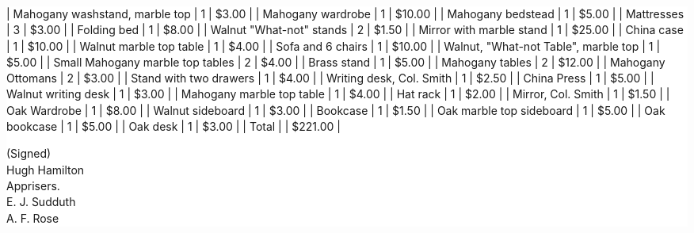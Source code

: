 | Mahogany washstand, marble top | 1 | $3.00 |
| Mahogany wardrobe | 1 | $10.00 |
| Mahogany bedstead | 1 | $5.00 |
| Mattresses | 3 | $3.00 |
| Folding bed | 1 | $8.00 |
| Walnut "What-not" stands | 2 | $1.50 |
| Mirror with marble stand | 1 | $25.00 |
| China case | 1 | $10.00 |
| Walnut marble top table | 1 | $4.00 |
| Sofa and 6 chairs | 1 | $10.00 |
| Walnut, "What-not Table", marble top | 1 | $5.00 |
| Small Mahogany marble top tables | 2 | $4.00 |
| Brass stand | 1 | $5.00 |
| Mahogany tables | 2 | $12.00 |
| Mahogany Ottomans | 2 | $3.00 |
| Stand with two drawers | 1 | $4.00 |
| Writing desk, Col. Smith | 1 | $2.50 |
| China Press | 1 | $5.00 |
| Walnut writing desk | 1 | $3.00 |
| Mahogany marble top table | 1 | $4.00 |
| Hat rack | 1 | $2.00 |
| Mirror, Col. Smith | 1 | $1.50 |
| Oak Wardrobe | 1 | $8.00 |
| Walnut sideboard | 1 | $3.00 |
| Bookcase | 1 | $1.50 |
| Oak marble top sideboard | 1 | $5.00 |
| Oak bookcase | 1 | $5.00 |
| Oak desk | 1 | $3.00 |
| Total |    | $221.00 |

(Signed)\
Hugh Hamilton\
Apprisers.\
E. J. Sudduth\
A. F. Rose
